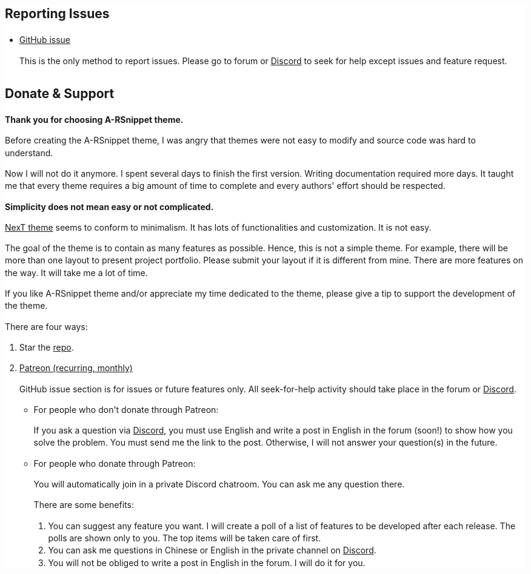 ## Reporting Issues

* [GitHub issue](https://github.com/huyingjie/hexo-theme-A-RSnippet/issues)

	This is the only method to report issues. Please go to forum or [Discord](https://discord.gg/CB6CPzq) to seek for help except issues and feature request.

<a id="donation"></a>

## Donate & Support

**Thank you for choosing A-RSnippet theme.**

Before creating the A-RSnippet theme, I was angry that  themes were not easy to modify and source code was hard to understand.

Now I will not do it anymore. I spent several days to finish the first version. Writing documentation required more days. It taught me that every theme requires a big amount of time to complete and every authors' effort should be respected.

**Simplicity does not mean easy or not complicated.**

[NexT theme](https://github.com/iissnan/hexo-theme-next) seems to conform to minimalism. It has lots of functionalities and customization. It is not easy.

The goal of the theme is to contain as many features as possible. Hence, this is not a simple theme. For example, there will be more than one layout to present project portfolio. Please submit your layout if it is different from mine. There are more features on the way. It will take me a lot of time.

If you like A-RSnippet theme and/or appreciate my time dedicated to the theme, please give a tip to support the development of the theme.

There are four ways:

1. Star the [repo](https://github.com/huyingjie/hexo-theme-A-RSnippet/).
2. [Patreon (recurring, monthly)](https://www.patreon.com/arsnippet)

	GitHub issue section is for issues or future features only. All seek-for-help activity should take place in the forum or [Discord](https://discord.gg/CB6CPzq).

	* For people who don't donate through Patreon:

		If you ask a question via [Discord](https://discord.gg/CB6CPzq), you must use English and write a post in English in the forum (soon!) to show how you solve the problem. You must send me the link to the post. Otherwise, I will not answer your question(s) in the future.

	* For people who donate through Patreon:

		You will automatically join in a private Discord chatroom. You can ask me any question there.

		There are some benefits:

		1. You can suggest any feature you want. I will create a poll of a list of features to be developed after each release. The polls are shown only to you. The top items will be taken care of first.
		2. You can ask me questions in Chinese or English in the private channel on [Discord](https://discord.gg/CB6CPzq).
		3. You will not be obliged to write a post in English in the forum. I will do it for you.
